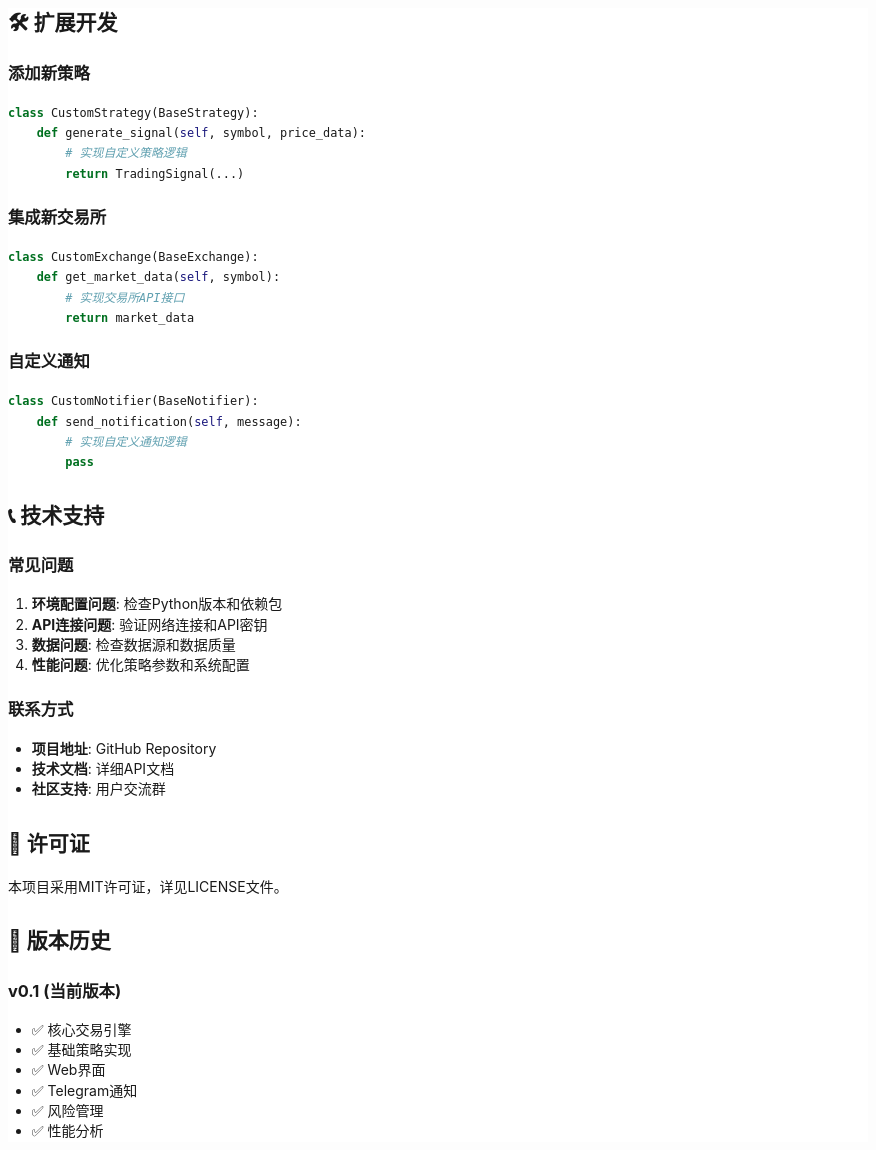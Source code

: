 ## 🛠️ 扩展开发

### 添加新策略
```python
class CustomStrategy(BaseStrategy):
    def generate_signal(self, symbol, price_data):
        # 实现自定义策略逻辑
        return TradingSignal(...)
```

### 集成新交易所
```python
class CustomExchange(BaseExchange):
    def get_market_data(self, symbol):
        # 实现交易所API接口
        return market_data
```

### 自定义通知
```python
class CustomNotifier(BaseNotifier):
    def send_notification(self, message):
        # 实现自定义通知逻辑
        pass
```

## 📞 技术支持

### 常见问题
1. **环境配置问题**: 检查Python版本和依赖包
2. **API连接问题**: 验证网络连接和API密钥
3. **数据问题**: 检查数据源和数据质量
4. **性能问题**: 优化策略参数和系统配置

### 联系方式
- **项目地址**: GitHub Repository
- **技术文档**: 详细API文档
- **社区支持**: 用户交流群

## 📄 许可证

本项目采用MIT许可证，详见LICENSE文件。

## 🔄 版本历史

### v0.1 (当前版本)
- ✅ 核心交易引擎
- ✅ 基础策略实现
- ✅ Web界面
- ✅ Telegram通知
- ✅ 风险管理
- ✅ 性能分析
